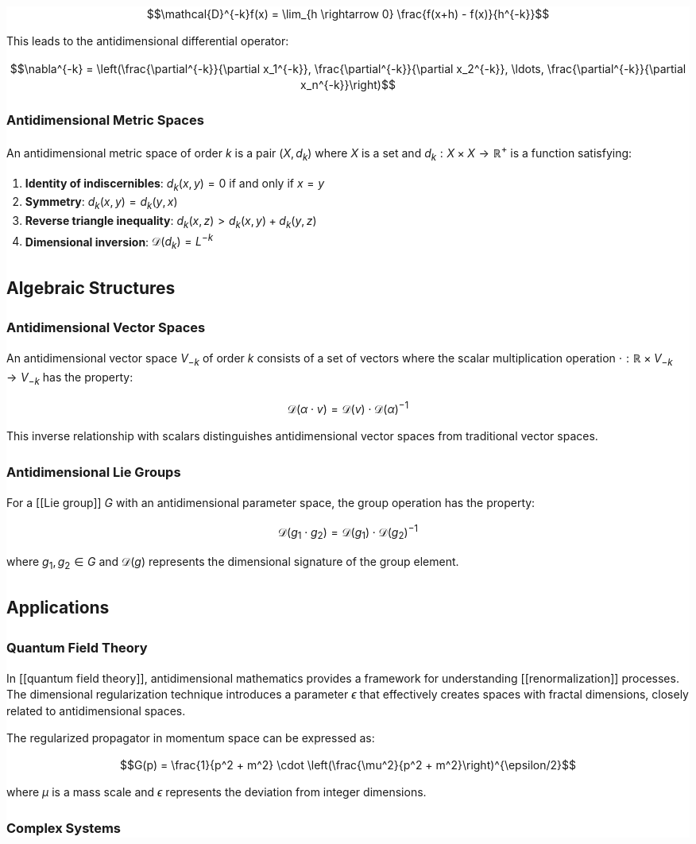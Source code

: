 $$\mathcal{D}^{-k}f(x) = \lim_{h \rightarrow 0} \frac{f(x+h) - f(x)}{h^{-k}}$$

This leads to the antidimensional differential operator:

$$\nabla^{-k} = \left(\frac{\partial^{-k}}{\partial x_1^{-k}}, \frac{\partial^{-k}}{\partial x_2^{-k}}, \ldots, \frac{\partial^{-k}}{\partial x_n^{-k}}\right)$$

### Antidimensional Metric Spaces

An antidimensional metric space of order $k$ is a pair $(X, d_k)$ where $X$ is a set and $d_k: X \times X \rightarrow \mathbb{R}^+$ is a function satisfying:

1. **Identity of indiscernibles**: $d_k(x,y) = 0$ if and only if $x = y$
2. **Symmetry**: $d_k(x,y) = d_k(y,x)$
3. **Reverse triangle inequality**: $d_k(x,z) > d_k(x,y) + d_k(y,z)$
4. **Dimensional inversion**: $\mathcal{D}(d_k) = L^{-k}$

## Algebraic Structures

### Antidimensional Vector Spaces

An antidimensional vector space $V_{-k}$ of order $k$ consists of a set of vectors where the scalar multiplication operation $\cdot: \mathbb{R} \times V_{-k} \rightarrow V_{-k}$ has the property:

$$\mathcal{D}(\alpha \cdot v) = \mathcal{D}(v) \cdot \mathcal{D}(\alpha)^{-1}$$

This inverse relationship with scalars distinguishes antidimensional vector spaces from traditional vector spaces.

### Antidimensional Lie Groups

For a [[Lie group]] $G$ with an antidimensional parameter space, the group operation has the property:

$$\mathcal{D}(g_1 \cdot g_2) = \mathcal{D}(g_1) \cdot \mathcal{D}(g_2)^{-1}$$

where $g_1, g_2 \in G$ and $\mathcal{D}(g)$ represents the dimensional signature of the group element.

## Applications

### Quantum Field Theory

In [[quantum field theory]], antidimensional mathematics provides a framework for understanding [[renormalization]] processes. The dimensional regularization technique introduces a parameter $\epsilon$ that effectively creates spaces with fractal dimensions, closely related to antidimensional spaces.

The regularized propagator in momentum space can be expressed as:

$$G(p) = \frac{1}{p^2 + m^2} \cdot \left(\frac{\mu^2}{p^2 + m^2}\right)^{\epsilon/2}$$

where $\mu$ is a mass scale and $\epsilon$ represents the deviation from integer dimensions.

### Complex Systems
